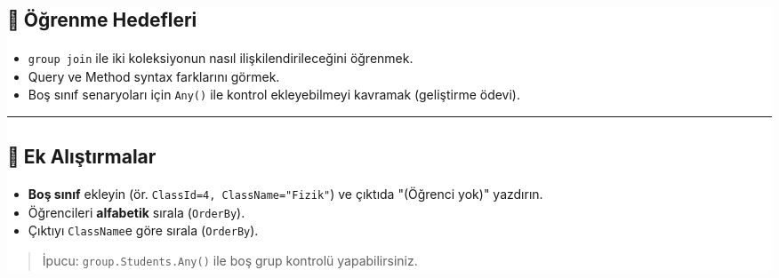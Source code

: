 
## 🎯 Öğrenme Hedefleri

* `group join` ile iki koleksiyonun nasıl ilişkilendirileceğini öğrenmek.
* Query ve Method syntax farklarını görmek.
* Boş sınıf senaryoları için `Any()` ile kontrol ekleyebilmeyi kavramak (geliştirme ödevi).

---

## 🧩 Ek Alıştırmalar

* **Boş sınıf** ekleyin (ör. `ClassId=4, ClassName="Fizik"`) ve çıktıda "(Öğrenci yok)" yazdırın.
* Öğrencileri **alfabetik** sırala (`OrderBy`).
* Çıktıyı `ClassName`e göre sırala (`OrderBy`).

> İpucu: `group.Students.Any()` ile boş grup kontrolü yapabilirsiniz.
